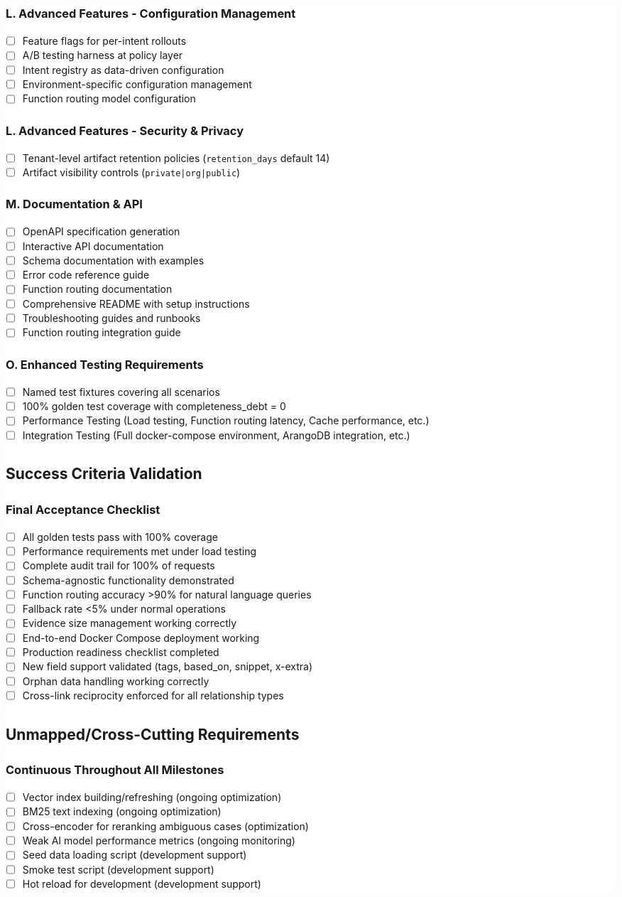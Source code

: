 ### L. Advanced Features - Configuration Management
- [ ] Feature flags for per-intent rollouts
- [ ] A/B testing harness at policy layer
- [ ] Intent registry as data-driven configuration
- [ ] Environment-specific configuration management
- [ ] Function routing model configuration

### L. Advanced Features - Security & Privacy
- [ ] Tenant-level artifact retention policies (`retention_days` default 14)
- [ ] Artifact visibility controls (`private|org|public`)

### M. Documentation & API
- [ ] OpenAPI specification generation
- [ ] Interactive API documentation
- [ ] Schema documentation with examples
- [ ] Error code reference guide
- [ ] Function routing documentation
- [ ] Comprehensive README with setup instructions
- [ ] Troubleshooting guides and runbooks
- [ ] Function routing integration guide

### O. Enhanced Testing Requirements
- [ ] Named test fixtures covering all scenarios
- [ ] 100% golden test coverage with completeness_debt = 0
- [ ] Performance Testing (Load testing, Function routing latency, Cache performance, etc.)
- [ ] Integration Testing (Full docker-compose environment, ArangoDB integration, etc.)

## Success Criteria Validation

### Final Acceptance Checklist
- [ ] All golden tests pass with 100% coverage
- [ ] Performance requirements met under load testing
- [ ] Complete audit trail for 100% of requests
- [ ] Schema-agnostic functionality demonstrated
- [ ] Function routing accuracy >90% for natural language queries
- [ ] Fallback rate <5% under normal operations
- [ ] Evidence size management working correctly
- [ ] End-to-end Docker Compose deployment working
- [ ] Production readiness checklist completed
- [ ] New field support validated (tags, based_on, snippet, x-extra)
- [ ] Orphan data handling working correctly
- [ ] Cross-link reciprocity enforced for all relationship types

## Unmapped/Cross-Cutting Requirements

### Continuous Throughout All Milestones
- [ ] Vector index building/refreshing (ongoing optimization)
- [ ] BM25 text indexing (ongoing optimization)
- [ ] Cross-encoder for reranking ambiguous cases (optimization)
- [ ] Weak AI model performance metrics (ongoing monitoring)
- [ ] Seed data loading script (development support)
- [ ] Smoke test script (development support)
- [ ] Hot reload for development (development support)
